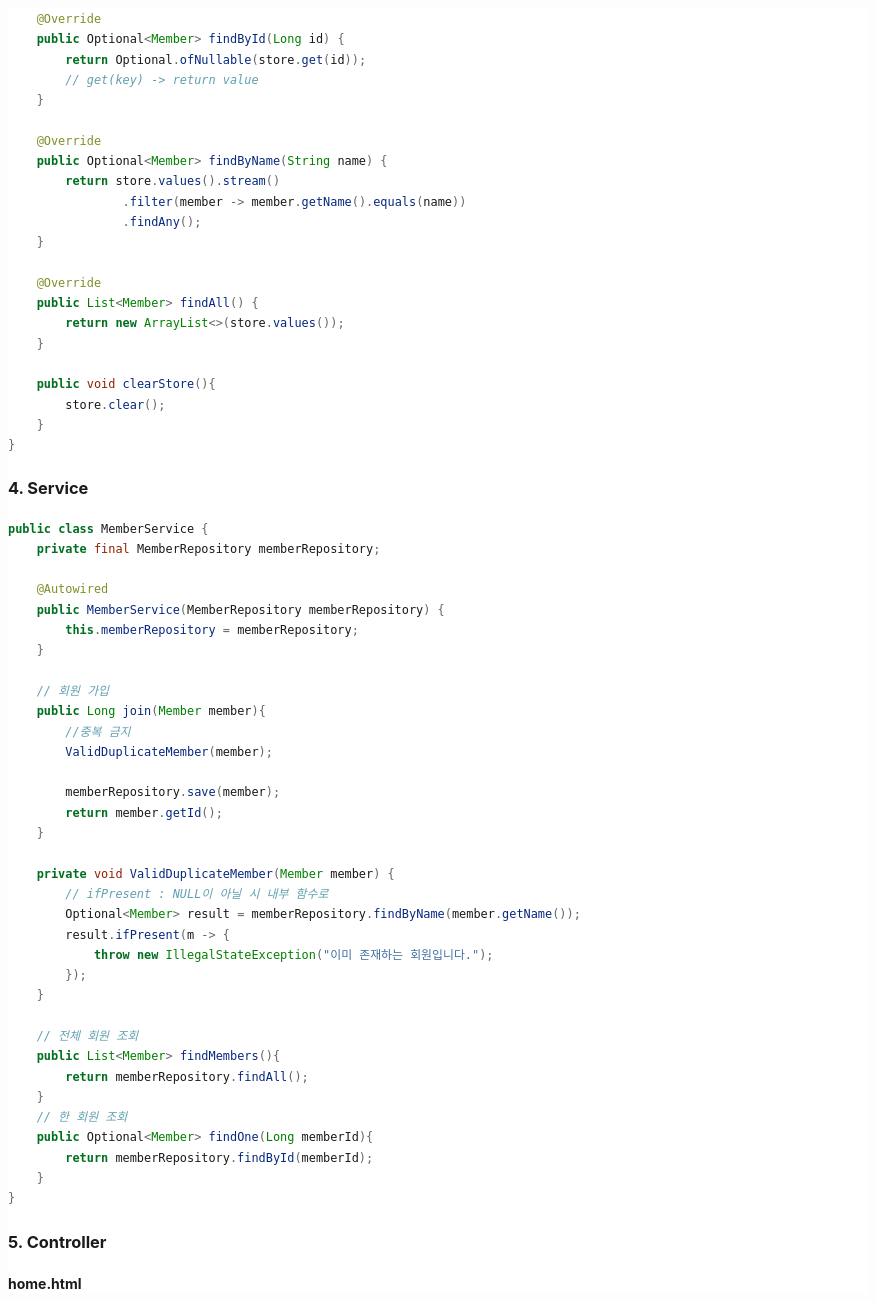 ```java
    @Override
    public Optional<Member> findById(Long id) {
        return Optional.ofNullable(store.get(id));
        // get(key) -> return value
    }

    @Override
    public Optional<Member> findByName(String name) { 
        return store.values().stream()
                .filter(member -> member.getName().equals(name))
                .findAny();
    }

    @Override
    public List<Member> findAll() {
        return new ArrayList<>(store.values());
    }

    public void clearStore(){
        store.clear();
    }
}
```
### 4. Service
```java
public class MemberService {
    private final MemberRepository memberRepository;

    @Autowired
    public MemberService(MemberRepository memberRepository) {
        this.memberRepository = memberRepository;
    }

    // 회원 가입
    public Long join(Member member){
        //중복 금지
        ValidDuplicateMember(member);

        memberRepository.save(member);
        return member.getId();
    }

    private void ValidDuplicateMember(Member member) {
        // ifPresent : NULL이 아닐 시 내부 함수로
        Optional<Member> result = memberRepository.findByName(member.getName());
        result.ifPresent(m -> {
            throw new IllegalStateException("이미 존재하는 회원입니다.");
        });
    }

    // 전체 회원 조회
    public List<Member> findMembers(){
        return memberRepository.findAll();
    }
    // 한 회원 조회
    public Optional<Member> findOne(Long memberId){
        return memberRepository.findById(memberId);
    }
}
```
### 5. Controller
#### home.html